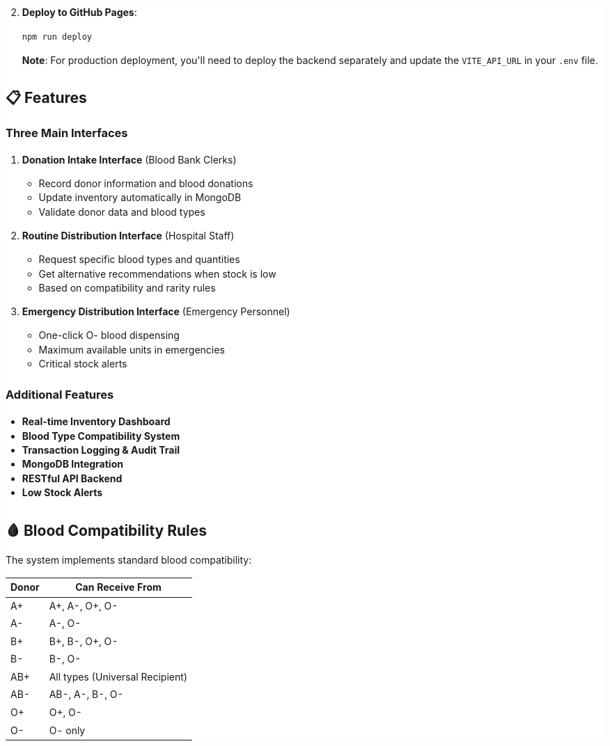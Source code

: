 2. **Deploy to GitHub Pages**:

   ```bash
   npm run deploy
   ```

   **Note**: For production deployment, you'll need to deploy the backend separately and update the `VITE_API_URL` in your `.env` file.

## 📋 Features

### Three Main Interfaces

1. **Donation Intake Interface** (Blood Bank Clerks)

   - Record donor information and blood donations
   - Update inventory automatically in MongoDB
   - Validate donor data and blood types

2. **Routine Distribution Interface** (Hospital Staff)

   - Request specific blood types and quantities
   - Get alternative recommendations when stock is low
   - Based on compatibility and rarity rules

3. **Emergency Distribution Interface** (Emergency Personnel)
   - One-click O- blood dispensing
   - Maximum available units in emergencies
   - Critical stock alerts

### Additional Features

- **Real-time Inventory Dashboard**
- **Blood Type Compatibility System**
- **Transaction Logging & Audit Trail**
- **MongoDB Integration**
- **RESTful API Backend**
- **Low Stock Alerts**

## 🩸 Blood Compatibility Rules

The system implements standard blood compatibility:

| Donor | Can Receive From                |
| ----- | ------------------------------- |
| A+    | A+, A-, O+, O-                  |
| A-    | A-, O-                          |
| B+    | B+, B-, O+, O-                  |
| B-    | B-, O-                          |
| AB+   | All types (Universal Recipient) |
| AB-   | AB-, A-, B-, O-                 |
| O+    | O+, O-                          |
| O-    | O- only                         |
